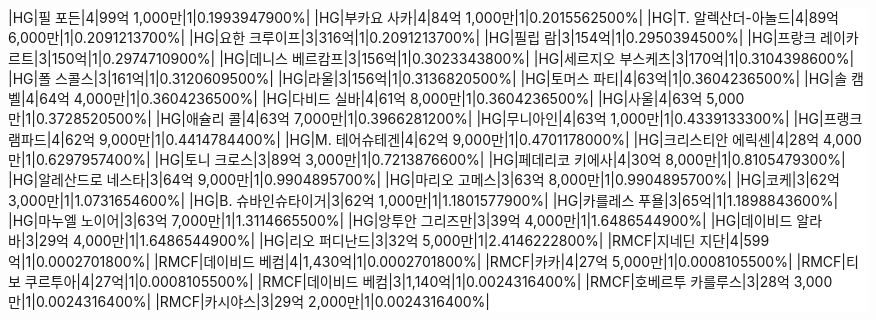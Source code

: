 |HG|필 포든|4|99억 1,000만|1|0.1993947900%|
|HG|부카요 사카|4|84억 1,000만|1|0.2015562500%|
|HG|T. 알렉산더-아놀드|4|89억 6,000만|1|0.2091213700%|
|HG|요한 크루이프|3|316억|1|0.2091213700%|
|HG|필립 람|3|154억|1|0.2950394500%|
|HG|프랑크 레이카르트|3|150억|1|0.2974710900%|
|HG|데니스 베르캄프|3|156억|1|0.3023343800%|
|HG|세르지오 부스케츠|3|170억|1|0.3104398600%|
|HG|폴 스콜스|3|161억|1|0.3120609500%|
|HG|라울|3|156억|1|0.3136820500%|
|HG|토머스 파티|4|63억|1|0.3604236500%|
|HG|솔 캠벨|4|64억 4,000만|1|0.3604236500%|
|HG|다비드 실바|4|61억 8,000만|1|0.3604236500%|
|HG|사울|4|63억 5,000만|1|0.3728520500%|
|HG|애슐리 콜|4|63억 7,000만|1|0.3966281200%|
|HG|무니아인|4|63억 1,000만|1|0.4339133300%|
|HG|프랭크 램파드|4|62억 9,000만|1|0.4414784400%|
|HG|M. 테어슈테겐|4|62억 9,000만|1|0.4701178000%|
|HG|크리스티안 에릭센|4|28억 4,000만|1|0.6297957400%|
|HG|토니 크로스|3|89억 3,000만|1|0.7213876600%|
|HG|페데리코 키에사|4|30억 8,000만|1|0.8105479300%|
|HG|알레산드로 네스타|3|64억 9,000만|1|0.9904895700%|
|HG|마리오 고메스|3|63억 8,000만|1|0.9904895700%|
|HG|코케|3|62억 3,000만|1|1.0731654600%|
|HG|B. 슈바인슈타이거|3|62억 1,000만|1|1.1801577900%|
|HG|카를레스 푸욜|3|65억|1|1.1898843600%|
|HG|마누엘 노이어|3|63억 7,000만|1|1.3114665500%|
|HG|앙투안 그리즈만|3|39억 4,000만|1|1.6486544900%|
|HG|데이비드 알라바|3|29억 4,000만|1|1.6486544900%|
|HG|리오 퍼디난드|3|32억 5,000만|1|2.4146222800%|
|RMCF|지네딘 지단|4|599억|1|0.0002701800%|
|RMCF|데이비드 베컴|4|1,430억|1|0.0002701800%|
|RMCF|카카|4|27억 5,000만|1|0.0008105500%|
|RMCF|티보 쿠르투아|4|27억|1|0.0008105500%|
|RMCF|데이비드 베컴|3|1,140억|1|0.0024316400%|
|RMCF|호베르투 카를루스|3|28억 3,000만|1|0.0024316400%|
|RMCF|카시야스|3|29억 2,000만|1|0.0024316400%|